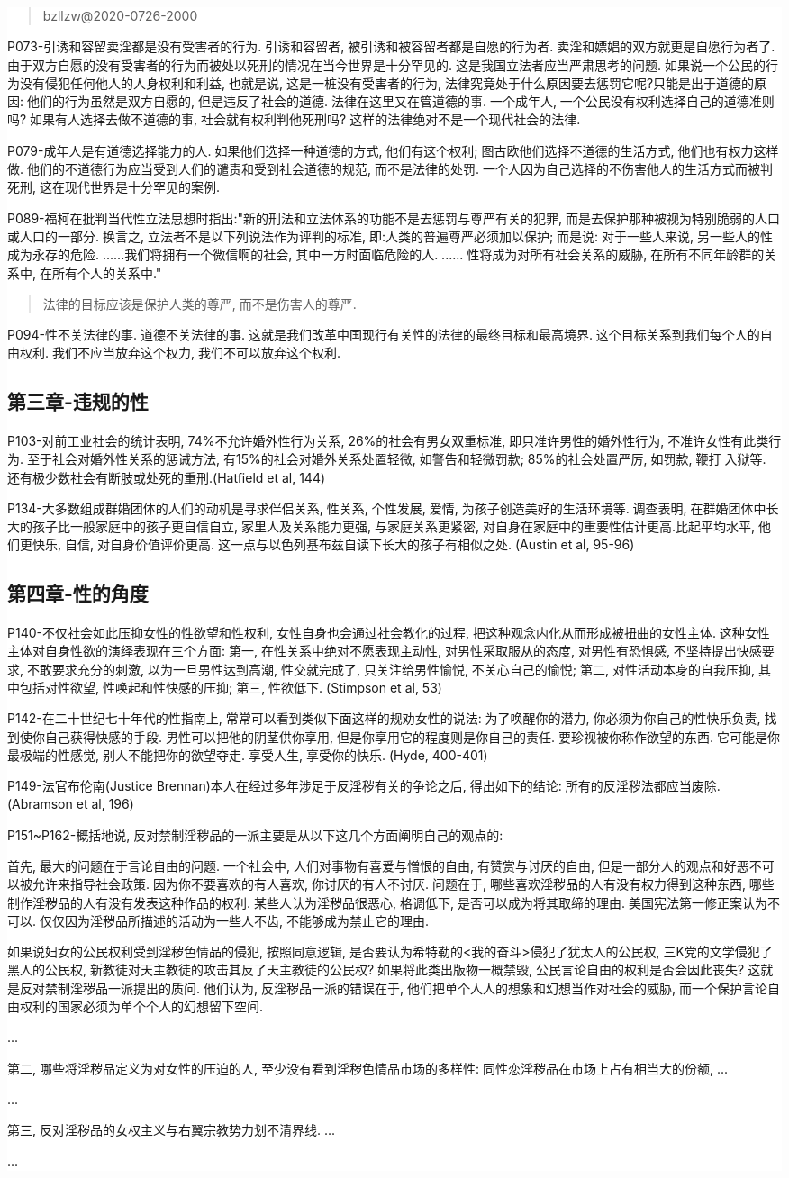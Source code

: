 > bzllzw@2020-0726-2000

P073-引诱和容留卖淫都是没有受害者的行为. 引诱和容留者, 被引诱和被容留者都是自愿的行为者. 卖淫和嫖娼的双方就更是自愿行为者了. 由于双方自愿的没有受害者的行为而被处以死刑的情况在当今世界是十分罕见的. 这是我国立法者应当严肃思考的问题. 如果说一个公民的行为没有侵犯任何他人的人身权利和利益, 也就是说, 这是一桩没有受害者的行为, 法律究竟处于什么原因要去惩罚它呢?只能是出于道德的原因: 他们的行为虽然是双方自愿的, 但是违反了社会的道德. 法律在这里又在管道德的事. 一个成年人, 一个公民没有权利选择自己的道德准则吗? 如果有人选择去做不道德的事, 社会就有权利判他死刑吗? 这样的法律绝对不是一个现代社会的法律.

P079-成年人是有道德选择能力的人. 如果他们选择一种道德的方式, 他们有这个权利; 图古欧他们选择不道德的生活方式, 他们也有权力这样做. 他们的不道德行为应当受到人们的谴责和受到社会道德的规范, 而不是法律的处罚. 一个人因为自己选择的不伤害他人的生活方式而被判死刑, 这在现代世界是十分罕见的案例.

P089-福柯在批判当代性立法思想时指出:"新的刑法和立法体系的功能不是去惩罚与尊严有关的犯罪, 而是去保护那种被视为特别脆弱的人口或人口的一部分. 换言之, 立法者不是以下列说法作为评判的标准, 即:人类的普遍尊严必须加以保护; 而是说: 对于一些人来说, 另一些人的性成为永存的危险. ......我们将拥有一个微信啊的社会, 其中一方时面临危险的人. ...... 性将成为对所有社会关系的威胁, 在所有不同年龄群的关系中, 在所有个人的关系中."

>法律的目标应该是保护人类的尊严, 而不是伤害人的尊严.

P094-性不关法律的事. 道德不关法律的事. 这就是我们改革中国现行有关性的法律的最终目标和最高境界. 这个目标关系到我们每个人的自由权利. 我们不应当放弃这个权力, 我们不可以放弃这个权利.

## 第三章-违规的性

P103-对前工业社会的统计表明, 74%不允许婚外性行为关系, 26%的社会有男女双重标准, 即只准许男性的婚外性行为, 不准许女性有此类行为. 至于社会对婚外性关系的惩诫方法, 有15%的社会对婚外关系处置轻微, 如警告和轻微罚款; 85%的社会处置严厉, 如罚款, 鞭打 入狱等. 还有极少数社会有断肢或处死的重刑.(Hatfield et al, 144)

P134-大多数组成群婚团体的人们的动机是寻求伴侣关系, 性关系, 个性发展, 爱情, 为孩子创造美好的生活环境等. 调查表明, 在群婚团体中长大的孩子比一般家庭中的孩子更自信自立, 家里人及关系能力更强, 与家庭关系更紧密, 对自身在家庭中的重要性估计更高.比起平均水平, 他们更快乐, 自信, 对自身价值评价更高. 这一点与以色列基布兹自读下长大的孩子有相似之处. (Austin et al, 95-96)

## 第四章-性的角度

P140-不仅社会如此压抑女性的性欲望和性权利, 女性自身也会通过社会教化的过程, 把这种观念内化从而形成被扭曲的女性主体. 这种女性主体对自身性欲的演绎表现在三个方面: 第一, 在性关系中绝对不愿表现主动性, 对男性采取服从的态度, 对男性有恐惧感, 不坚持提出快感要求, 不敢要求充分的刺激, 以为一旦男性达到高潮, 性交就完成了, 只关注给男性愉悦, 不关心自己的愉悦; 第二, 对性活动本身的自我压抑, 其中包括对性欲望, 性唤起和性快感的压抑; 第三, 性欲低下. (Stimpson et al, 53)

P142-在二十世纪七十年代的性指南上, 常常可以看到类似下面这样的规劝女性的说法: 为了唤醒你的潜力, 你必须为你自己的性快乐负责, 找到使你自己获得快感的手段. 男性可以把他的阴茎供你享用, 但是你享用它的程度则是你自己的责任. 要珍视被你称作欲望的东西. 它可能是你最极端的性感觉, 别人不能把你的欲望夺走. 享受人生, 享受你的快乐. (Hyde, 400-401)

P149-法官布伦南(Justice Brennan)本人在经过多年涉足于反淫秽有关的争论之后, 得出如下的结论: 所有的反淫秽法都应当废除.(Abramson et al, 196)

P151~P162-概括地说, 反对禁制淫秽品的一派主要是从以下这几个方面阐明自己的观点的:

首先, 最大的问题在于言论自由的问题. 一个社会中, 人们对事物有喜爱与憎恨的自由, 有赞赏与讨厌的自由, 但是一部分人的观点和好恶不可以被允许来指导社会政策. 因为你不要喜欢的有人喜欢, 你讨厌的有人不讨厌. 问题在于, 哪些喜欢淫秽品的人有没有权力得到这种东西, 哪些制作淫秽品的人有没有发表这种作品的权利. 某些人认为淫秽品很恶心, 格调低下, 是否可以成为将其取缔的理由. 美国宪法第一修正案认为不可以. 仅仅因为淫秽品所描述的活动为一些人不齿, 不能够成为禁止它的理由.

如果说妇女的公民权利受到淫秽色情品的侵犯, 按照同意逻辑, 是否要认为希特勒的<我的奋斗>侵犯了犹太人的公民权, 三K党的文学侵犯了黑人的公民权, 新教徒对天主教徒的攻击其反了天主教徒的公民权? 如果将此类出版物一概禁毁, 公民言论自由的权利是否会因此丧失? 这就是反对禁制淫秽品一派提出的质问. 他们认为, 反淫秽品一派的错误在于, 他们把单个人人的想象和幻想当作对社会的威胁, 而一个保护言论自由权利的国家必须为单个个人的幻想留下空间.

...

第二, 哪些将淫秽品定义为对女性的压迫的人, 至少没有看到淫秽色情品市场的多样性: 同性恋淫秽品在市场上占有相当大的份额, ...

...

第三, 反对淫秽品的女权主义与右翼宗教势力划不清界线. ...

...
